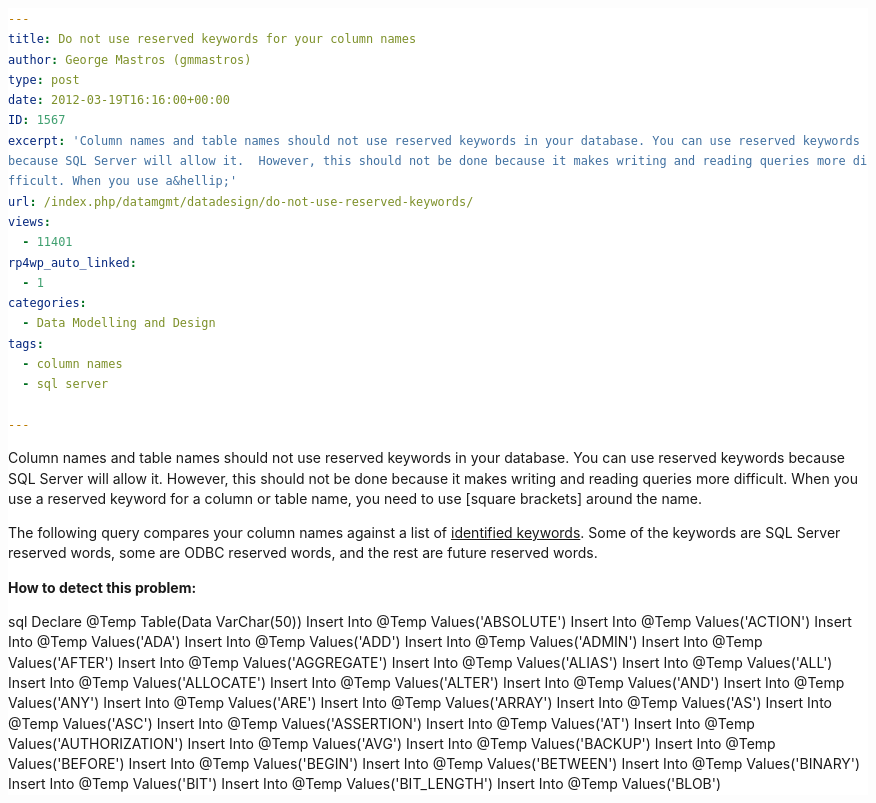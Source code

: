```yaml
---
title: Do not use reserved keywords for your column names
author: George Mastros (gmmastros)
type: post
date: 2012-03-19T16:16:00+00:00
ID: 1567
excerpt: 'Column names and table names should not use reserved keywords in your database. You can use reserved keywords because SQL Server will allow it.  However, this should not be done because it makes writing and reading queries more difficult. When you use a&hellip;'
url: /index.php/datamgmt/datadesign/do-not-use-reserved-keywords/
views:
  - 11401
rp4wp_auto_linked:
  - 1
categories:
  - Data Modelling and Design
tags:
  - column names
  - sql server

---
```

Column names and table names should not use reserved keywords in your database. You can use reserved keywords because SQL Server will allow it. However, this should not be done because it makes writing and reading queries more difficult. When you use a reserved keyword for a column or table name, you need to use [square brackets] around the name.

The following query compares your column names against a list of [identified keywords][1]. Some of the keywords are SQL Server reserved words, some are ODBC reserved words, and the rest are future reserved words.

**How to detect this problem:**

sql
Declare @Temp Table(Data VarChar(50))
Insert Into @Temp Values('ABSOLUTE')
Insert Into @Temp Values('ACTION')
Insert Into @Temp Values('ADA')
Insert Into @Temp Values('ADD')
Insert Into @Temp Values('ADMIN')
Insert Into @Temp Values('AFTER')
Insert Into @Temp Values('AGGREGATE')
Insert Into @Temp Values('ALIAS')
Insert Into @Temp Values('ALL')
Insert Into @Temp Values('ALLOCATE')
Insert Into @Temp Values('ALTER')
Insert Into @Temp Values('AND')
Insert Into @Temp Values('ANY')
Insert Into @Temp Values('ARE')
Insert Into @Temp Values('ARRAY')
Insert Into @Temp Values('AS')
Insert Into @Temp Values('ASC')
Insert Into @Temp Values('ASSERTION')
Insert Into @Temp Values('AT')
Insert Into @Temp Values('AUTHORIZATION')
Insert Into @Temp Values('AVG')
Insert Into @Temp Values('BACKUP')
Insert Into @Temp Values('BEFORE')
Insert Into @Temp Values('BEGIN')
Insert Into @Temp Values('BETWEEN')
Insert Into @Temp Values('BINARY')
Insert Into @Temp Values('BIT')
Insert Into @Temp Values('BIT_LENGTH')
Insert Into @Temp Values('BLOB')

 [1]: http://msdn.microsoft.com/en-us/library/aa238507(v=sql.80).aspx